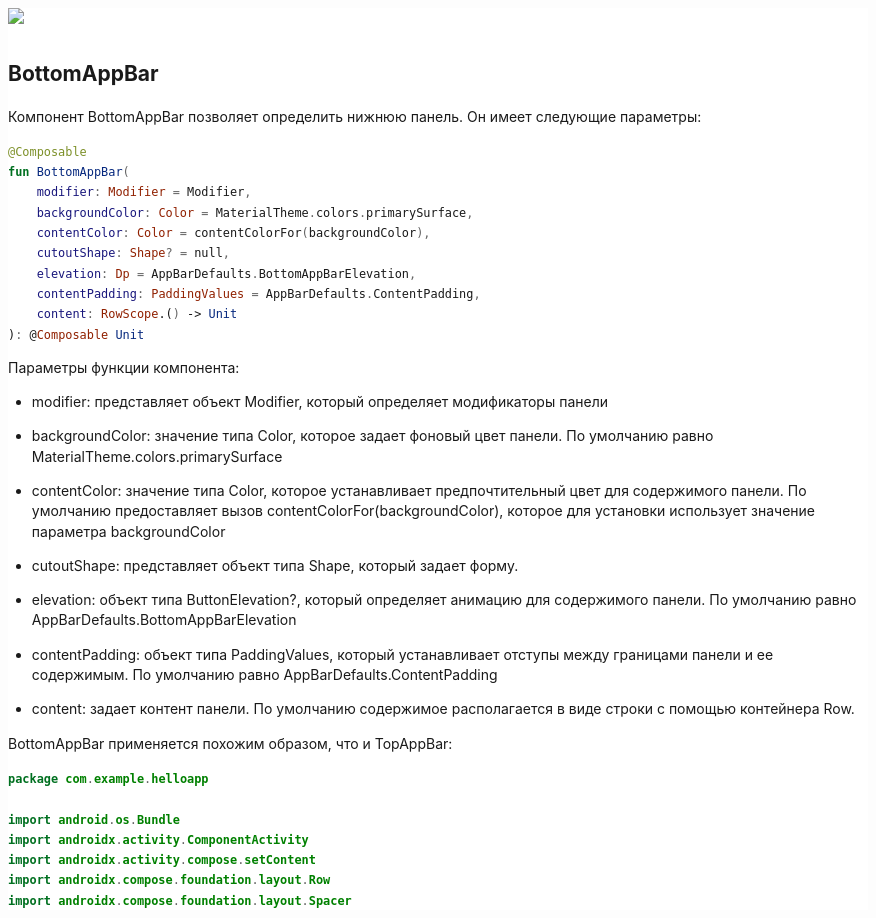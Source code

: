 ![](https://metanit.com/kotlin/jetpack/pics/4.37.png)

## BottomAppBar
Компонент BottomAppBar позволяет определить нижнюю панель. Он имеет следующие параметры:

```kotlin
@Composable
fun BottomAppBar(
    modifier: Modifier = Modifier,
    backgroundColor: Color = MaterialTheme.colors.primarySurface,
    contentColor: Color = contentColorFor(backgroundColor),
    cutoutShape: Shape? = null,
    elevation: Dp = AppBarDefaults.BottomAppBarElevation,
    contentPadding: PaddingValues = AppBarDefaults.ContentPadding,
    content: RowScope.() -> Unit
): @Composable Unit
```
Параметры функции компонента:

- modifier: представляет объект Modifier, который определяет модификаторы панели

- backgroundColor: значение типа Color, которое задает фоновый цвет панели. По умолчанию равно MaterialTheme.colors.primarySurface

- contentColor: значение типа Color, которое устанавливает предпочтительный цвет для содержимого панели. По умолчанию предоставляет вызов contentColorFor(backgroundColor), которое для установки использует значение параметра backgroundColor

- cutoutShape: представляет объект типа Shape, который задает форму.

- elevation: объект типа ButtonElevation?, который определяет анимацию для содержимого панели. По умолчанию равно AppBarDefaults.BottomAppBarElevation

- contentPadding: объект типа PaddingValues, который устанавливает отступы между границами панели и ее содержимым. По умолчанию равно AppBarDefaults.ContentPadding

- content: задает контент панели. По умолчанию содержимое располагается в виде строки с помощью контейнера Row.

BottomAppBar применяется похожим образом, что и TopAppBar:

```kotlin
package com.example.helloapp
 
import android.os.Bundle
import androidx.activity.ComponentActivity
import androidx.activity.compose.setContent
import androidx.compose.foundation.layout.Row
import androidx.compose.foundation.layout.Spacer

